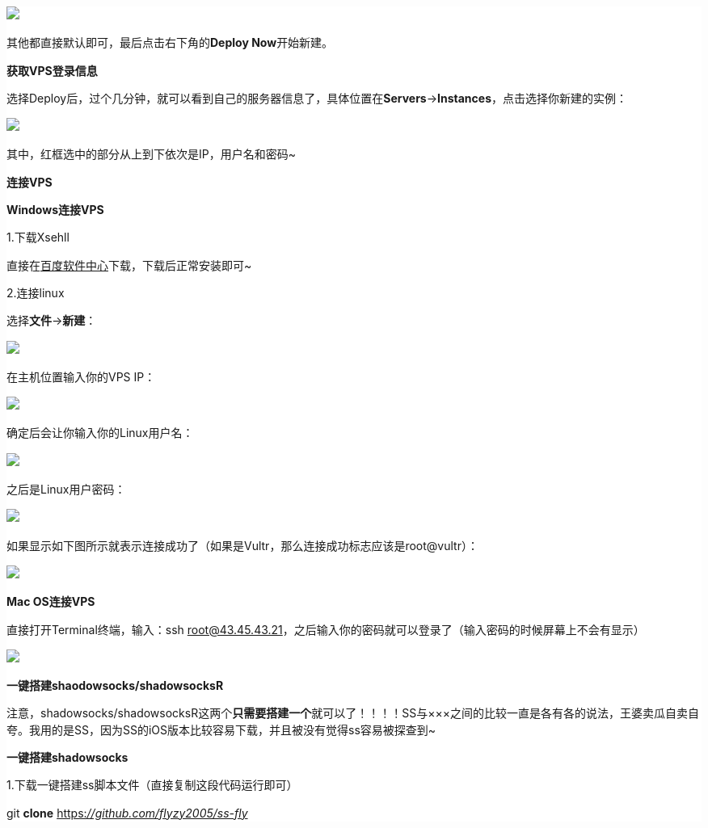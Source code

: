 ![](005_手把手教你搭建shadowsocks科学上网_搭建ss教程_004.png)

其他都直接默认即可，最后点击右下角的**Deploy Now**开始新建。

**获取VPS登录信息**

选择Deploy后，过个几分钟，就可以看到自己的服务器信息了，具体位置在**Servers**-\>**Instances**，点击选择你新建的实例：

![](005_手把手教你搭建shadowsocks科学上网_搭建ss教程_005.png)

其中，红框选中的部分从上到下依次是IP，用户名和密码\~

**连接VPS**

**Windows连接VPS**

1.下载Xsehll

直接在[百度软件中心](http://rj.baidu.com/soft/detail/15201.html?ald)下载，下载后正常安装即可\~

2.连接linux

选择**文件**-\>**新建**：

![](005_手把手教你搭建shadowsocks科学上网_搭建ss教程_006.png)

在主机位置输入你的VPS IP：

![](005_手把手教你搭建shadowsocks科学上网_搭建ss教程_007.png)

确定后会让你输入你的Linux用户名：

![](005_手把手教你搭建shadowsocks科学上网_搭建ss教程_008.png)

之后是Linux用户密码：

![](005_手把手教你搭建shadowsocks科学上网_搭建ss教程_009.png)

如果显示如下图所示就表示连接成功了（如果是Vultr，那么连接成功标志应该是root@vultr）：

![](005_手把手教你搭建shadowsocks科学上网_搭建ss教程_010.png)

**Mac OS连接VPS**

直接打开Terminal终端，输入：ssh root@43.45.43.21，之后输入你的密码就可以登录了（输入密码的时候屏幕上不会有显示）

![](005_手把手教你搭建shadowsocks科学上网_搭建ss教程_011.png)

**一键搭建shaodowsocks/shadowsocksR**

注意，shadowsocks/shadowsocksR这两个**只需要搭建一个**就可以了！！！！SS与×××之间的比较一直是各有各的说法，王婆卖瓜自卖自夸。我用的是SS，因为SS的iOS版本比较容易下载，并且被没有觉得ss容易被探查到\~

**一键搭建shadowsocks**

1.下载一键搭建ss脚本文件（直接复制这段代码运行即可）

git **clone** [https:*//github.com/flyzy2005/ss-fly*](https://github.com/flyzy2005/ss-fly)
